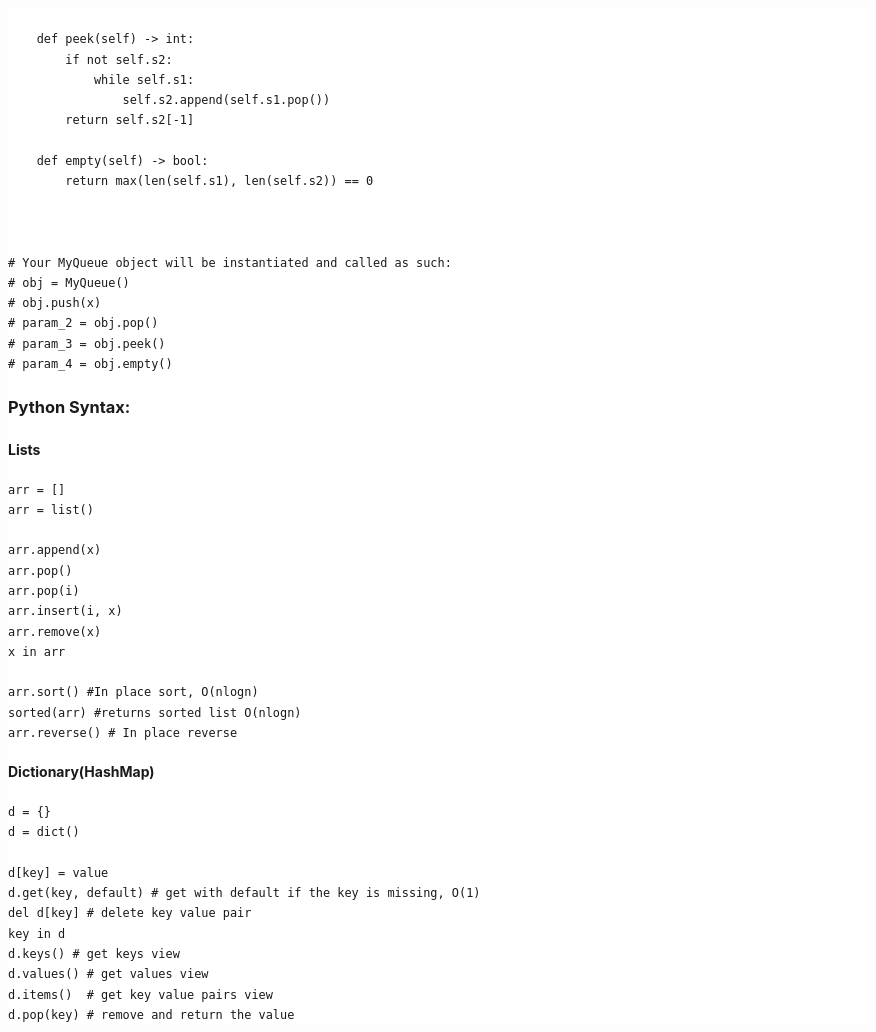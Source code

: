 ```

    def peek(self) -> int:
        if not self.s2:
            while self.s1:
                self.s2.append(self.s1.pop())
        return self.s2[-1]

    def empty(self) -> bool:
        return max(len(self.s1), len(self.s2)) == 0



# Your MyQueue object will be instantiated and called as such:
# obj = MyQueue()
# obj.push(x)
# param_2 = obj.pop()
# param_3 = obj.peek()
# param_4 = obj.empty()
```

### Python Syntax:

#### Lists

```
arr = []
arr = list()

arr.append(x)
arr.pop()
arr.pop(i)
arr.insert(i, x)
arr.remove(x)
x in arr

arr.sort() #In place sort, O(nlogn)
sorted(arr) #returns sorted list O(nlogn)
arr.reverse() # In place reverse
```

#### Dictionary(HashMap)

```
d = {}
d = dict()

d[key] = value
d.get(key, default) # get with default if the key is missing, O(1)
del d[key] # delete key value pair
key in d
d.keys() # get keys view
d.values() # get values view
d.items()  # get key value pairs view
d.pop(key) # remove and return the value
```
